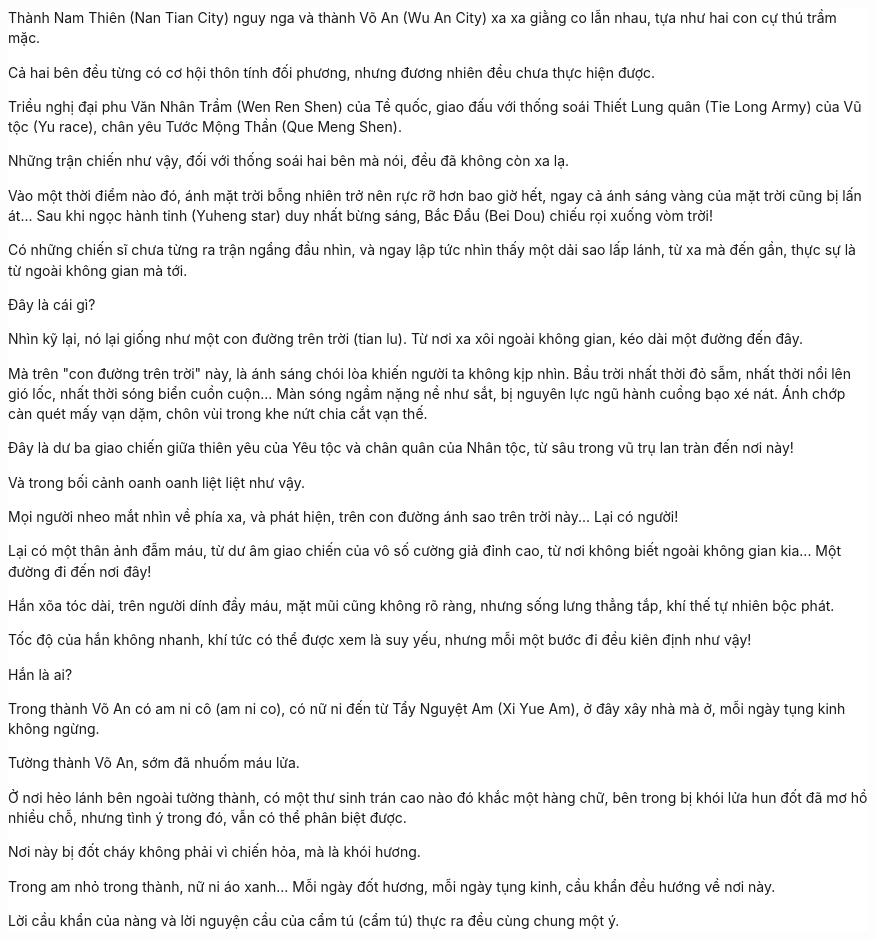 Thành Nam Thiên (Nan Tian City) nguy nga và thành Võ An (Wu An City) xa xa giằng co lẫn nhau, tựa như hai con cự thú trầm mặc.

Cả hai bên đều từng có cơ hội thôn tính đối phương, nhưng đương nhiên đều chưa thực hiện được.

Triều nghị đại phu Văn Nhân Trầm (Wen Ren Shen) của Tề quốc, giao đấu với thống soái Thiết Lung quân (Tie Long Army) của Vũ tộc (Yu race), chân yêu Tước Mộng Thần (Que Meng Shen).

Những trận chiến như vậy, đối với thống soái hai bên mà nói, đều đã không còn xa lạ.

Vào một thời điểm nào đó, ánh mặt trời bỗng nhiên trở nên rực rỡ hơn bao giờ hết, ngay cả ánh sáng vàng của mặt trời cũng bị lấn át... Sau khi ngọc hành tinh (Yuheng star) duy nhất bừng sáng, Bắc Đẩu (Bei Dou) chiếu rọi xuống vòm trời!

Có những chiến sĩ chưa từng ra trận ngẩng đầu nhìn, và ngay lập tức nhìn thấy một dải sao lấp lánh, từ xa mà đến gần, thực sự là từ ngoài không gian mà tới.

Đây là cái gì?

Nhìn kỹ lại, nó lại giống như một con đường trên trời (tian lu). Từ nơi xa xôi ngoài không gian, kéo dài một đường đến đây.

Mà trên "con đường trên trời" này, là ánh sáng chói lòa khiến người ta không kịp nhìn. Bầu trời nhất thời đỏ sẫm, nhất thời nổi lên gió lốc, nhất thời sóng biển cuồn cuộn... Màn sóng ngầm nặng nề như sắt, bị nguyên lực ngũ hành cuồng bạo xé nát. Ánh chớp càn quét mấy vạn dặm, chôn vùi trong khe nứt chia cắt vạn thế.

Đây là dư ba giao chiến giữa thiên yêu của Yêu tộc và chân quân của Nhân tộc, từ sâu trong vũ trụ lan tràn đến nơi này!

Và trong bối cảnh oanh oanh liệt liệt như vậy.

Mọi người nheo mắt nhìn về phía xa, và phát hiện, trên con đường ánh sao trên trời này... Lại có người!

Lại có một thân ảnh đẫm máu, từ dư âm giao chiến của vô số cường giả đỉnh cao, từ nơi không biết ngoài không gian kia... Một đường đi đến nơi đây!

Hắn xõa tóc dài, trên người dính đầy máu, mặt mũi cũng không rõ ràng, nhưng sống lưng thẳng tắp, khí thế tự nhiên bộc phát.

Tốc độ của hắn không nhanh, khí tức có thể được xem là suy yếu, nhưng mỗi một bước đi đều kiên định như vậy!

Hắn là ai?

Trong thành Võ An có am ni cô (am ni co), có nữ ni đến từ Tẩy Nguyệt Am (Xi Yue Am), ở đây xây nhà mà ở, mỗi ngày tụng kinh không ngừng.

Tường thành Võ An, sớm đã nhuốm máu lửa.

Ở nơi hẻo lánh bên ngoài tường thành, có một thư sinh trán cao nào đó khắc một hàng chữ, bên trong bị khói lửa hun đốt đã mơ hồ nhiều chỗ, nhưng tình ý trong đó, vẫn có thể phân biệt được.

Nơi này bị đốt cháy không phải vì chiến hỏa, mà là khói hương.

Trong am nhỏ trong thành, nữ ni áo xanh... Mỗi ngày đốt hương, mỗi ngày tụng kinh, cầu khẩn đều hướng về nơi này.

Lời cầu khẩn của nàng và lời nguyện cầu của cẩm tú (cẩm tú) thực ra đều cùng chung một ý.
